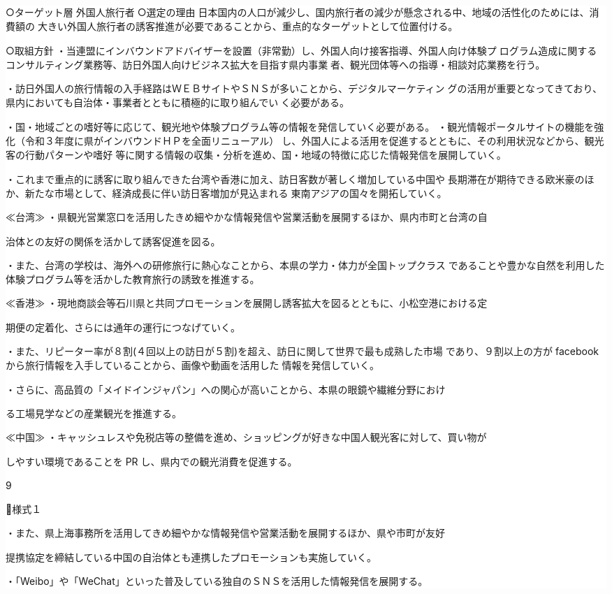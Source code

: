 ○ターゲット層
  外国人旅行者
○選定の理由
  日本国内の人口が減少し、国内旅行者の減少が懸念される中、地域の活性化のためには、消費額の
大きい外国人旅行者の誘客推進が必要であることから、重点的なターゲットとして位置付ける。

○取組方針
・当連盟にインバウンドアドバイザーを設置（非常勤）し、外国人向け接客指導、外国人向け体験プ
ログラム造成に関するコンサルティング業務等、訪日外国人向けビジネス拡大を目指す県内事業
者、観光団体等への指導・相談対応業務を行う。

・訪日外国人の旅行情報の入手経路はＷＥＢサイトやＳＮＳが多いことから、デジタルマーケティン
グの活用が重要となってきており、県内においても自治体・事業者とともに積極的に取り組んでい
く必要がある。

・国・地域ごとの嗜好等に応じて、観光地や体験プログラム等の情報を発信していく必要がある。
・観光情報ポータルサイトの機能を強化（令和３年度に県がインバウンドＨＰを全面リニューアル）
し、外国人による活用を促進するとともに、その利用状況などから、観光客の行動パターンや嗜好
等に関する情報の収集・分析を進め、国・地域の特徴に応じた情報発信を展開していく。

・これまで重点的に誘客に取り組んできた台湾や香港に加え、訪日客数が著しく増加している中国や
長期滞在が期待できる欧米豪のほか、新たな市場として、経済成長に伴い訪日客増加が見込まれる
東南アジアの国々を開拓していく。

≪台湾≫
・県観光営業窓口を活用したきめ細やかな情報発信や営業活動を展開するほか、県内市町と台湾の自

治体との友好の関係を活かして誘客促進を図る。

・また、台湾の学校は、海外への研修旅行に熱心なことから、本県の学力・体力が全国トップクラス
であることや豊かな自然を利用した体験プログラム等を活かした教育旅行の誘致を推進する。

≪香港≫
・現地商談会等石川県と共同プロモーションを展開し誘客拡大を図るとともに、小松空港における定

期便の定着化、さらには通年の運行につなげていく。

・また、リピーター率が８割(４回以上の訪日が５割)を超え、訪日に関して世界で最も成熟した市場
であり、９割以上の方が facebook から旅行情報を入手していることから、画像や動画を活用した
情報を発信していく。

・さらに、高品質の「メイドインジャパン」への関心が高いことから、本県の眼鏡や繊維分野におけ

る工場見学などの産業観光を推進する。

≪中国≫
・キャッシュレスや免税店等の整備を進め、ショッピングが好きな中国人観光客に対して、買い物が

しやすい環境であることを PR し、県内での観光消費を促進する。

9

様式１

・また、県上海事務所を活用してきめ細やかな情報発信や営業活動を展開するほか、県や市町が友好

提携協定を締結している中国の自治体とも連携したプロモーションも実施していく。

・「Weibo」や「WeChat」といった普及している独自のＳＮＳを活用した情報発信を展開する。
